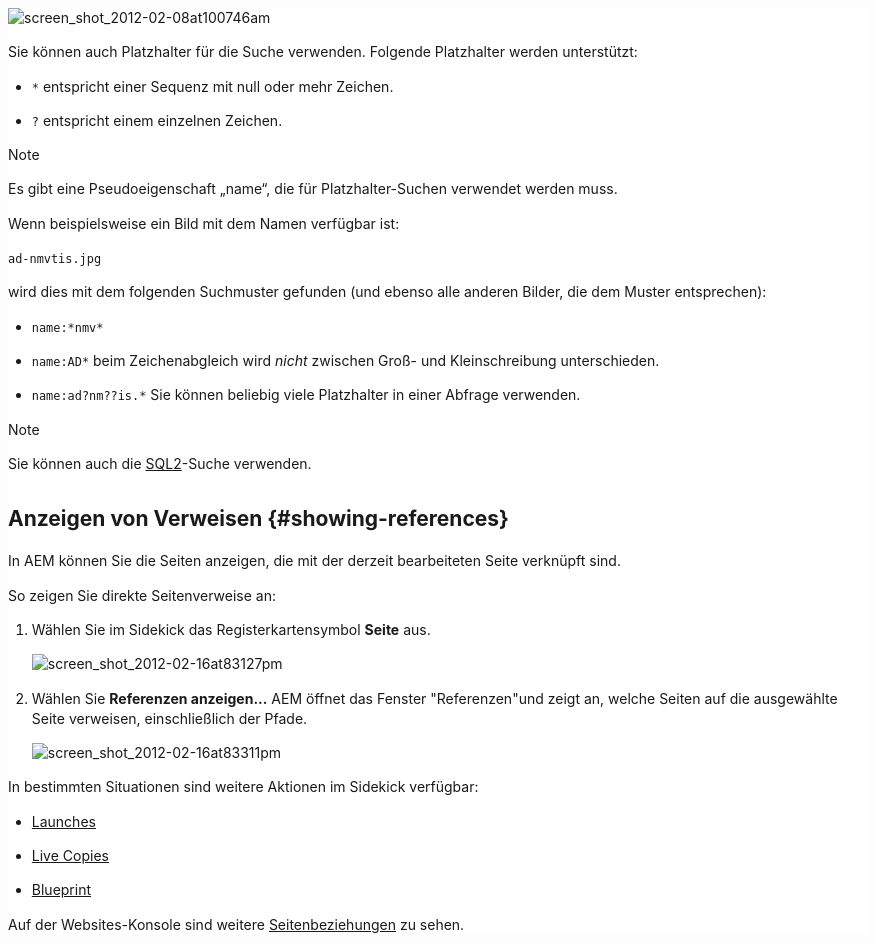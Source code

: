 ![screen_shot_2012-02-08at100746am](assets/screen_shot_2012-02-08at100746am.png)

Sie können auch Platzhalter für die Suche verwenden. Folgende Platzhalter werden unterstützt:

* `*`
entspricht einer Sequenz mit null oder mehr Zeichen.

* `?`
entspricht einem einzelnen Zeichen.

>[!NOTE]
>
>Es gibt eine Pseudoeigenschaft „name“, die für Platzhalter-Suchen verwendet werden muss.

Wenn beispielsweise ein Bild mit dem Namen verfügbar ist:

`ad-nmvtis.jpg`

wird dies mit dem folgenden Suchmuster gefunden (und ebenso alle anderen Bilder, die dem Muster entsprechen):

* `name:*nmv*`
* `name:AD*`
beim Zeichenabgleich wird *nicht* zwischen Groß- und Kleinschreibung unterschieden.

* `name:ad?nm??is.*`
Sie können beliebig viele Platzhalter in einer Abfrage verwenden.

>[!NOTE]
>
>Sie können auch die [SQL2](https://helpx.adobe.com/experience-manager/6-5/sites/developing/using/reference-materials/javadoc/org/apache/jackrabbit/commons/query/sql2/package-summary.html)-Suche verwenden.

## Anzeigen von Verweisen {#showing-references}

In AEM können Sie die Seiten anzeigen, die mit der derzeit bearbeiteten Seite verknüpft sind.

So zeigen Sie direkte Seitenverweise an:

1. Wählen Sie im Sidekick das Registerkartensymbol **Seite** aus.

   ![screen_shot_2012-02-16at83127pm](assets/screen_shot_2012-02-16at83127pm.png)

1. Wählen Sie **Referenzen anzeigen...** AEM öffnet das Fenster &quot;Referenzen&quot;und zeigt an, welche Seiten auf die ausgewählte Seite verweisen, einschließlich der Pfade.

   ![screen_shot_2012-02-16at83311pm](assets/screen_shot_2012-02-16at83311pm.png)

In bestimmten Situationen sind weitere Aktionen im Sidekick verfügbar:

* [Launches](/help/sites-classic-ui-authoring/classic-launches.md)
* [Live Copies](/help/sites-administering/msm.md)

* [Blueprint](/help/sites-administering/msm-best-practices.md)

Auf der Websites-Konsole sind weitere [Seitenbeziehungen](/help/sites-classic-ui-authoring/author-env-basic-handling.md#page-information-on-the-websites-console) zu sehen.
